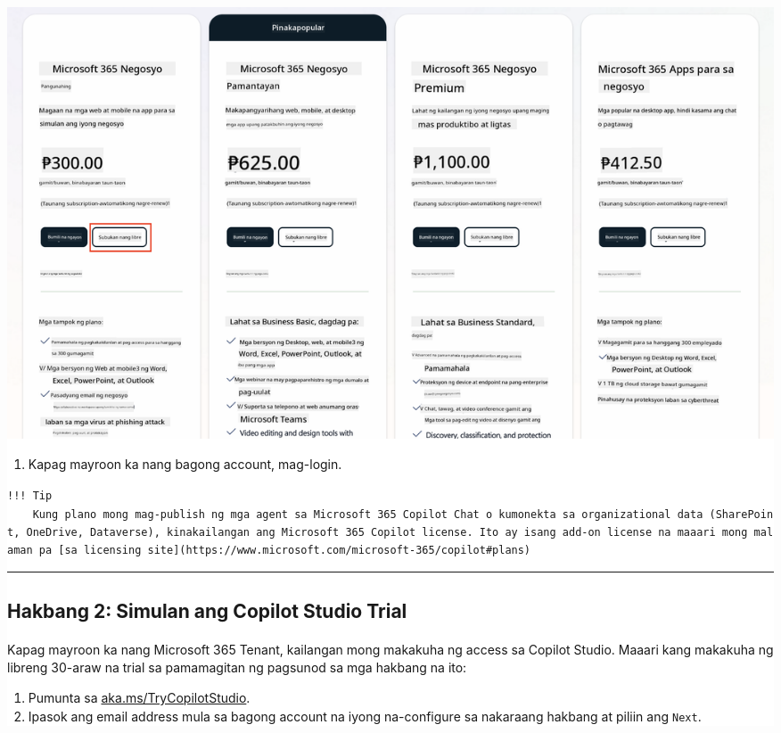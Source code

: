    ![Microsoft 365 Signup](../../../../../translated_images/m365-freetrial.985b49b07afc5be89598349721f6e4edbb248680f884831f63915c151668855a.tl.png)
   1. Kapag mayroon ka nang bagong account, mag-login.

    !!! Tip
        Kung plano mong mag-publish ng mga agent sa Microsoft 365 Copilot Chat o kumonekta sa organizational data (SharePoint, OneDrive, Dataverse), kinakailangan ang Microsoft 365 Copilot license. Ito ay isang add-on license na maaari mong malaman pa [sa licensing site](https://www.microsoft.com/microsoft-365/copilot#plans)

---

## Hakbang 2: Simulan ang Copilot Studio Trial

Kapag mayroon ka nang Microsoft 365 Tenant, kailangan mong makakuha ng access sa Copilot Studio. Maaari kang makakuha ng libreng 30-araw na trial sa pamamagitan ng pagsunod sa mga hakbang na ito:

1. Pumunta sa [aka.ms/TryCopilotStudio](https://aka.ms/TryCopilotStudio).  
1. Ipasok ang email address mula sa bagong account na iyong na-configure sa nakaraang hakbang at piliin ang `Next`.  